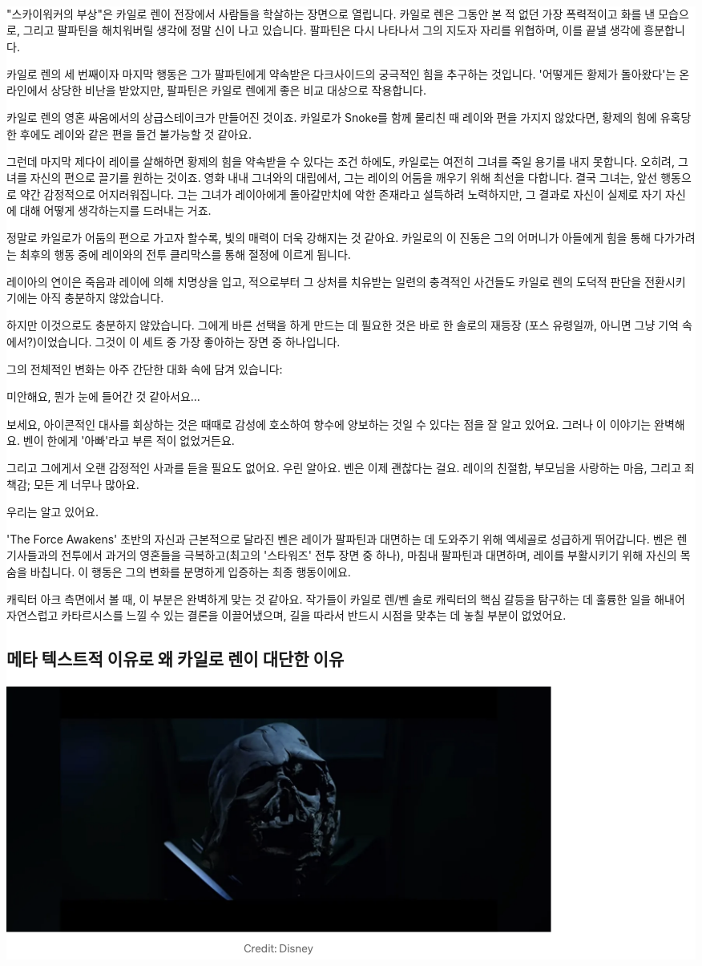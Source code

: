 "스카이워커의 부상"은 카일로 렌이 전장에서 사람들을 학살하는 장면으로 열립니다. 카일로 렌은 그동안 본 적 없던 가장 폭력적이고 화를 낸 모습으로, 그리고 팔파틴을 해치워버릴 생각에 정말 신이 나고 있습니다. 팔파틴은 다시 나타나서 그의 지도자 자리를 위협하며, 이를 끝낼 생각에 흥분합니다.

카일로 렌의 세 번째이자 마지막 행동은 그가 팔파틴에게 약속받은 다크사이드의 궁극적인 힘을 추구하는 것입니다. '어떻게든 황제가 돌아왔다'는 온라인에서 상당한 비난을 받았지만, 팔파틴은 카일로 렌에게 좋은 비교 대상으로 작용합니다.

카일로 렌의 영혼 싸움에서의 상급스테이크가 만들어진 것이죠. 카일로가 Snoke를 함께 물리친 때 레이와 편을 가지지 않았다면, 황제의 힘에 유혹당한 후에도 레이와 같은 편을 들건 불가능할 것 같아요.

그런데 마지막 제다이 레이를 살해하면 황제의 힘을 약속받을 수 있다는 조건 하에도, 카일로는 여전히 그녀를 죽일 용기를 내지 못합니다. 오히려, 그녀를 자신의 편으로 끌기를 원하는 것이죠. 영화 내내 그녀와의 대립에서, 그는 레이의 어둠을 깨우기 위해 최선을 다합니다. 결국 그녀는, 앞선 행동으로 약간 감정적으로 어지러워집니다. 그는 그녀가 레이아에게 돌아갈만치에 악한 존재라고 설득하려 노력하지만, 그 결과로 자신이 실제로 자기 자신에 대해 어떻게 생각하는지를 드러내는 거죠.

정말로 카일로가 어둠의 편으로 가고자 할수록, 빛의 매력이 더욱 강해지는 것 같아요. 카일로의 이 진동은 그의 어머니가 아들에게 힘을 통해 다가가려는 최후의 행동 중에 레이와의 전투 클리막스를 통해 절정에 이르게 됩니다.

레이아의 연이은 죽음과 레이에 의해 치명상을 입고, 적으로부터 그 상처를 치유받는 일련의 충격적인 사건들도 카일로 렌의 도덕적 판단을 전환시키기에는 아직 충분하지 않았습니다.

하지만 이것으로도 충분하지 않았습니다. 그에게 바른 선택을 하게 만드는 데 필요한 것은 바로 한 솔로의 재등장 (포스 유령일까, 아니면 그냥 기억 속에서?)이었습니다. 그것이 이 세트 중 가장 좋아하는 장면 중 하나입니다.

그의 전체적인 변화는 아주 간단한 대화 속에 담겨 있습니다:

미안해요, 뭔가 눈에 들어간 것 같아서요...

보세요, 아이콘적인 대사를 회상하는 것은 때때로 감성에 호소하여 향수에 양보하는 것일 수 있다는 점을 잘 알고 있어요. 그러나 이 이야기는 완벽해요. 벤이 한에게 '아빠'라고 부른 적이 없었거든요.

그리고 그에게서 오랜 감정적인 사과를 듣을 필요도 없어요. 우린 알아요. 벤은 이제 괜찮다는 걸요. 레이의 친절함, 부모님을 사랑하는 마음, 그리고 죄책감; 모든 게 너무나 많아요.

우리는 알고 있어요.

'The Force Awakens' 초반의 자신과 근본적으로 달라진 벤은 레이가 팔파틴과 대면하는 데 도와주기 위해 엑세골로 성급하게 뛰어갑니다. 벤은 렌 기사들과의 전투에서 과거의 영혼들을 극복하고(최고의 '스타워즈' 전투 장면 중 하나), 마침내 팔파틴과 대면하며, 레이를 부활시키기 위해 자신의 목숨을 바칩니다. 이 행동은 그의 변화를 분명하게 입증하는 최종 행동이에요.

캐릭터 아크 측면에서 볼 때, 이 부분은 완벽하게 맞는 것 같아요. 작가들이 카일로 렌/벤 솔로 캐릭터의 핵심 갈등을 탐구하는 데 훌륭한 일을 해내어 자연스럽고 카타르시스를 느낄 수 있는 결론을 이끌어냈으며, 길을 따라서 반드시 시점을 맞추는 데 놓칠 부분이 없었어요.

## 메타 텍스트적 이유로 왜 카일로 렌이 대단한 이유

![WhyKyloRenistheMostUnderratedPartofStarWars_5](/assets/img/2024-05-14-WhyKyloRenistheMostUnderratedPartofStarWars_5.png)
